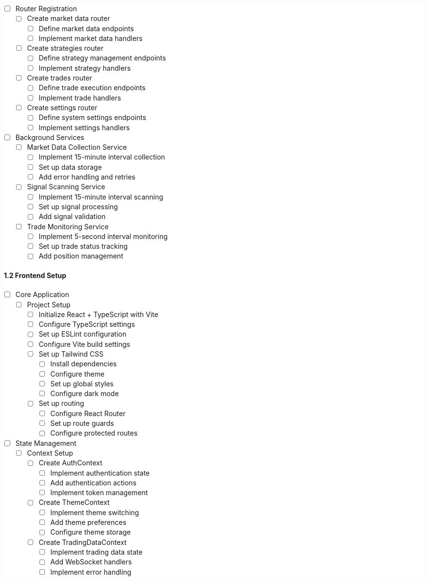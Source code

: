 - [ ] Router Registration
  - [ ] Create market data router
    - [ ] Define market data endpoints
    - [ ] Implement market data handlers
  - [ ] Create strategies router
    - [ ] Define strategy management endpoints
    - [ ] Implement strategy handlers
  - [ ] Create trades router
    - [ ] Define trade execution endpoints
    - [ ] Implement trade handlers
  - [ ] Create settings router
    - [ ] Define system settings endpoints
    - [ ] Implement settings handlers

- [ ] Background Services
  - [ ] Market Data Collection Service
    - [ ] Implement 15-minute interval collection
    - [ ] Set up data storage
    - [ ] Add error handling and retries
  - [ ] Signal Scanning Service
    - [ ] Implement 15-minute interval scanning
    - [ ] Set up signal processing
    - [ ] Add signal validation
  - [ ] Trade Monitoring Service
    - [ ] Implement 5-second interval monitoring
    - [ ] Set up trade status tracking
    - [ ] Add position management

#### 1.2 Frontend Setup

- [ ] Core Application
  - [ ] Project Setup
    - [ ] Initialize React + TypeScript with Vite
    - [ ] Configure TypeScript settings
    - [ ] Set up ESLint configuration
    - [ ] Configure Vite build settings
    - [ ] Set up Tailwind CSS
      - [ ] Install dependencies
      - [ ] Configure theme
      - [ ] Set up global styles
      - [ ] Configure dark mode
    - [ ] Set up routing
      - [ ] Configure React Router
      - [ ] Set up route guards
      - [ ] Configure protected routes

- [ ] State Management
  - [ ] Context Setup
    - [ ] Create AuthContext
      - [ ] Implement authentication state
      - [ ] Add authentication actions
      - [ ] Implement token management
    - [ ] Create ThemeContext
      - [ ] Implement theme switching
      - [ ] Add theme preferences
      - [ ] Configure theme storage
    - [ ] Create TradingDataContext
      - [ ] Implement trading data state
      - [ ] Add WebSocket handlers
      - [ ] Implement error handling
